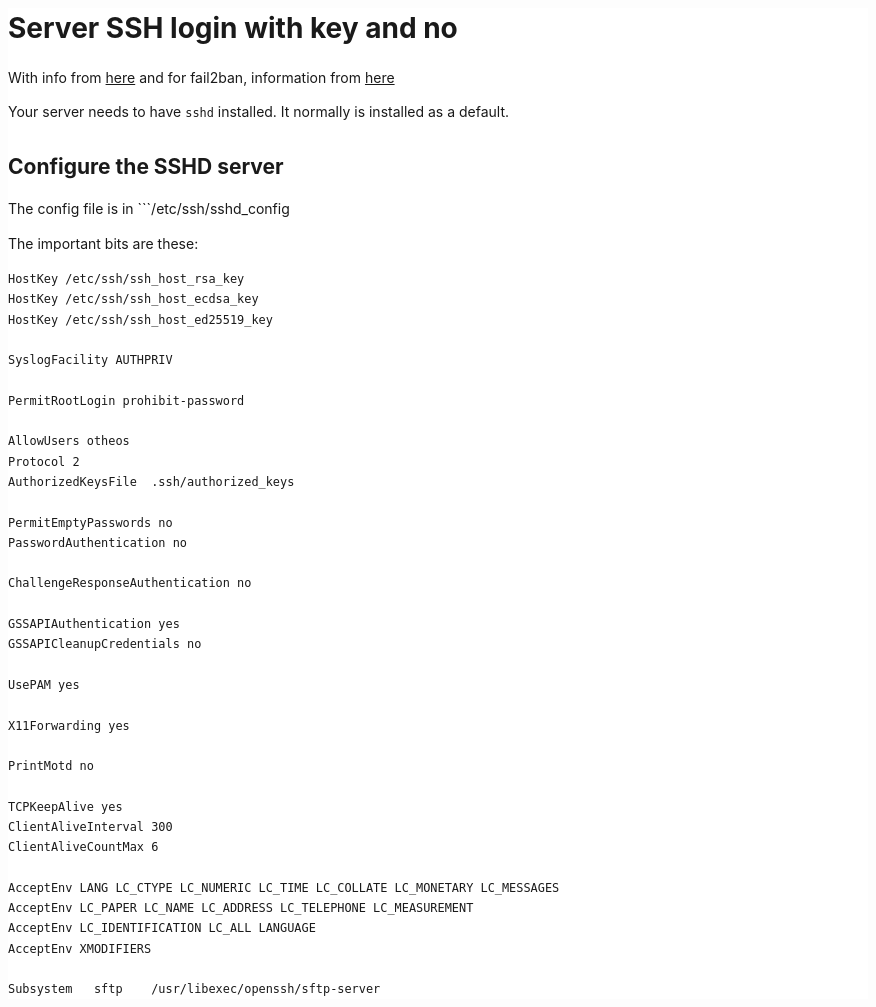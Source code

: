# Server SSH login with key and no 

With info from [here](https://erwinschleier.medium.com/connect-via-ssh-to-your-linux-server-7113695d8f80)
and for fail2ban, information from [here](https://www.howtogeek.com/675010/how-to-secure-your-linux-computer-with-fail2ban/)

Your server needs to have ```sshd``` installed. It normally is installed as a default.

## Configure the SSHD server

The config file is in ```/etc/ssh/sshd_config

The important bits are these:

~~~
HostKey /etc/ssh/ssh_host_rsa_key
HostKey /etc/ssh/ssh_host_ecdsa_key
HostKey /etc/ssh/ssh_host_ed25519_key

SyslogFacility AUTHPRIV

PermitRootLogin prohibit-password

AllowUsers otheos
Protocol 2
AuthorizedKeysFile	.ssh/authorized_keys

PermitEmptyPasswords no
PasswordAuthentication no

ChallengeResponseAuthentication no

GSSAPIAuthentication yes
GSSAPICleanupCredentials no

UsePAM yes

X11Forwarding yes

PrintMotd no

TCPKeepAlive yes
ClientAliveInterval 300
ClientAliveCountMax 6

AcceptEnv LANG LC_CTYPE LC_NUMERIC LC_TIME LC_COLLATE LC_MONETARY LC_MESSAGES
AcceptEnv LC_PAPER LC_NAME LC_ADDRESS LC_TELEPHONE LC_MEASUREMENT
AcceptEnv LC_IDENTIFICATION LC_ALL LANGUAGE
AcceptEnv XMODIFIERS

Subsystem	sftp	/usr/libexec/openssh/sftp-server
~~~
